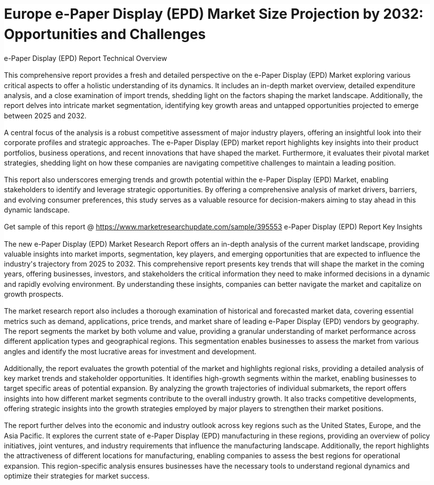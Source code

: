 # Europe e-Paper Display (EPD) Market Size Projection by 2032: Opportunities and Challenges

e-Paper Display (EPD) Report Technical Overview

This comprehensive report provides a fresh and detailed perspective on the e-Paper Display (EPD) Market exploring various critical aspects to offer a holistic understanding of its dynamics. It includes an in-depth market overview, detailed expenditure analysis, and a close examination of import trends, shedding light on the factors shaping the market landscape. Additionally, the report delves into intricate market segmentation, identifying key growth areas and untapped opportunities projected to emerge between 2025 and 2032.

A central focus of the analysis is a robust competitive assessment of major industry players, offering an insightful look into their corporate profiles and strategic approaches. The e-Paper Display (EPD) market report highlights key insights into their product portfolios, business operations, and recent innovations that have shaped the market. Furthermore, it evaluates their pivotal market strategies, shedding light on how these companies are navigating competitive challenges to maintain a leading position.

This report also underscores emerging trends and growth potential within the e-Paper Display (EPD) Market, enabling stakeholders to identify and leverage strategic opportunities. By offering a comprehensive analysis of market drivers, barriers, and evolving consumer preferences, this study serves as a valuable resource for decision-makers aiming to stay ahead in this dynamic landscape.

Get sample of this report @ https://www.marketresearchupdate.com/sample/395553
e-Paper Display (EPD) Report Key Insights

The new e-Paper Display (EPD) Market Research Report offers an in-depth analysis of the current market landscape, providing valuable insights into market imports, segmentation, key players, and emerging opportunities that are expected to influence the industry's trajectory from 2025 to 2032. This comprehensive report presents key trends that will shape the market in the coming years, offering businesses, investors, and stakeholders the critical information they need to make informed decisions in a dynamic and rapidly evolving environment. By understanding these insights, companies can better navigate the market and capitalize on growth prospects.

The market research report also includes a thorough examination of historical and forecasted market data, covering essential metrics such as demand, applications, price trends, and market share of leading e-Paper Display (EPD) vendors by geography. The report segments the market by both volume and value, providing a granular understanding of market performance across different application types and geographical regions. This segmentation enables businesses to assess the market from various angles and identify the most lucrative areas for investment and development.

Additionally, the report evaluates the growth potential of the market and highlights regional risks, providing a detailed analysis of key market trends and stakeholder opportunities. It identifies high-growth segments within the market, enabling businesses to target specific areas of potential expansion. By analyzing the growth trajectories of individual submarkets, the report offers insights into how different market segments contribute to the overall industry growth. It also tracks competitive developments, offering strategic insights into the growth strategies employed by major players to strengthen their market positions.

The report further delves into the economic and industry outlook across key regions such as the United States, Europe, and the Asia Pacific. It explores the current state of e-Paper Display (EPD) manufacturing in these regions, providing an overview of policy initiatives, joint ventures, and industry requirements that influence the manufacturing landscape. Additionally, the report highlights the attractiveness of different locations for manufacturing, enabling companies to assess the best regions for operational expansion. This region-specific analysis ensures businesses have the necessary tools to understand regional dynamics and optimize their strategies for market success.

